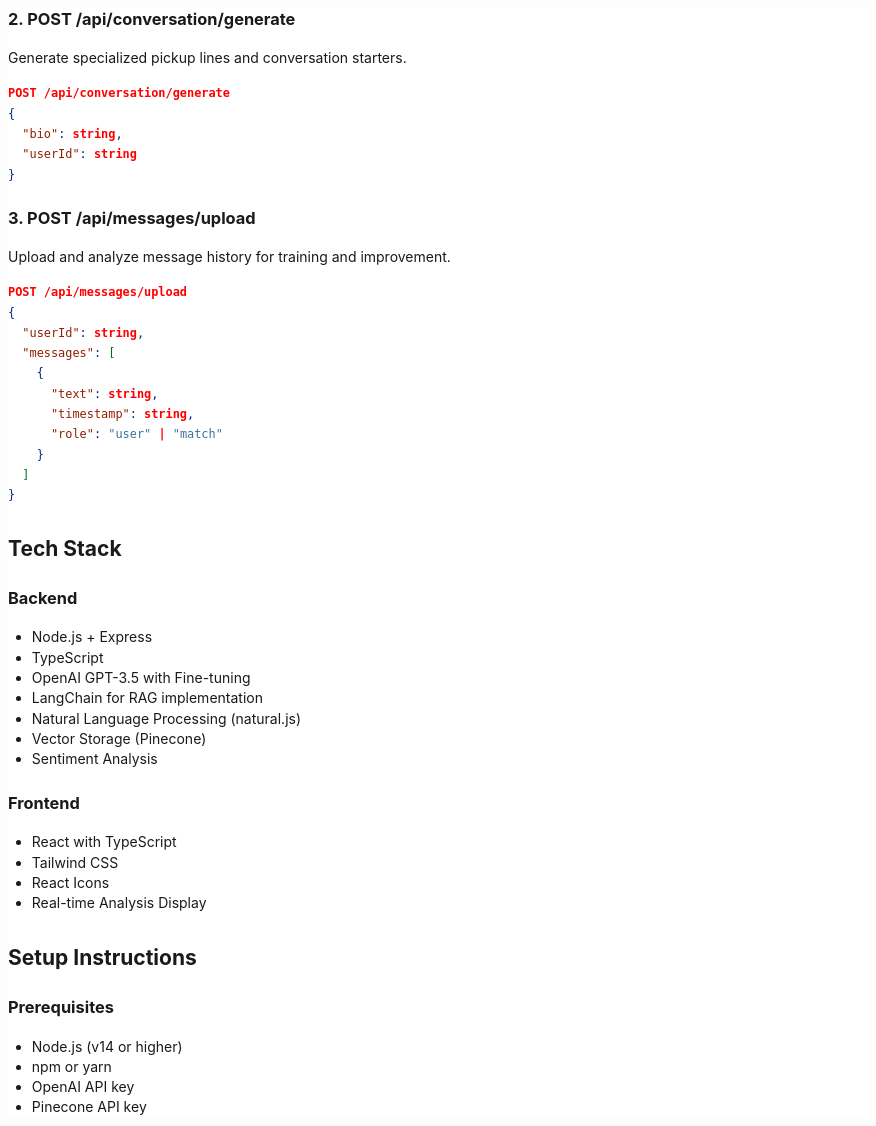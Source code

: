 ### 2. POST /api/conversation/generate
Generate specialized pickup lines and conversation starters.
```json
POST /api/conversation/generate
{
  "bio": string,
  "userId": string
}
```

### 3. POST /api/messages/upload
Upload and analyze message history for training and improvement.
```json
POST /api/messages/upload
{
  "userId": string,
  "messages": [
    {
      "text": string,
      "timestamp": string,
      "role": "user" | "match"
    }
  ]
}
```

## Tech Stack

### Backend
- Node.js + Express
- TypeScript
- OpenAI GPT-3.5 with Fine-tuning
- LangChain for RAG implementation
- Natural Language Processing (natural.js)
- Vector Storage (Pinecone)
- Sentiment Analysis

### Frontend
- React with TypeScript
- Tailwind CSS
- React Icons
- Real-time Analysis Display

## Setup Instructions

### Prerequisites
- Node.js (v14 or higher)
- npm or yarn
- OpenAI API key
- Pinecone API key
